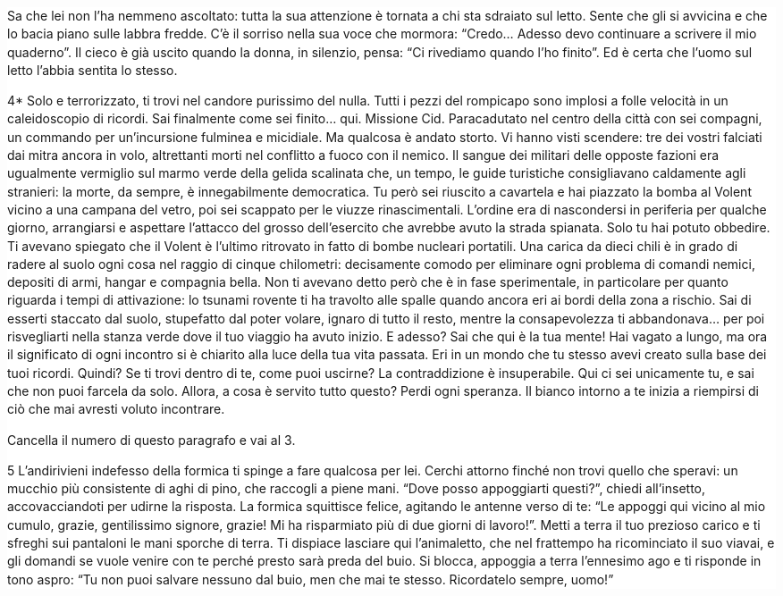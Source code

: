 Sa che lei non l’ha nemmeno ascoltato: tutta la sua attenzione è tornata a chi sta sdraiato sul letto. Sente che gli si avvicina e che lo bacia piano sulle labbra fredde. C’è il sorriso nella sua voce che mormora: “Credo… Adesso devo continuare a scrivere il mio quaderno”.
Il cieco è già uscito quando la donna, in silenzio, pensa: “Ci rivediamo quando l’ho finito”. Ed è certa che l’uomo sul letto l’abbia sentita lo stesso.

4*
Solo e terrorizzato, ti trovi nel candore purissimo del nulla.
Tutti i pezzi del rompicapo sono implosi a folle velocità in un caleidoscopio di ricordi. Sai finalmente come sei finito… qui.
Missione Cid. Paracadutato nel centro della città con sei compagni, un commando per un’incursione fulminea e micidiale. Ma qualcosa è andato storto. Vi hanno visti scendere: tre dei vostri falciati dai mitra ancora in volo, altrettanti morti nel conflitto a fuoco con il nemico. Il sangue dei militari delle opposte fazioni era ugualmente vermiglio sul marmo verde della gelida scalinata che, un tempo, le guide turistiche consigliavano caldamente agli stranieri: la morte, da sempre, è innegabilmente democratica. Tu però sei riuscito a cavartela e hai piazzato la bomba al Volent vicino a una campana del vetro, poi sei scappato per le viuzze rinascimentali. L’ordine era di nascondersi in periferia per qualche giorno, arrangiarsi e aspettare l’attacco del grosso dell’esercito che avrebbe avuto la strada spianata. Solo tu hai potuto obbedire.
Ti avevano spiegato che il Volent è l’ultimo ritrovato in fatto di bombe nucleari portatili. Una carica da dieci chili è in grado di radere al suolo ogni cosa nel raggio di cinque chilometri: decisamente comodo per eliminare ogni problema di comandi nemici, depositi di armi, hangar e compagnia bella. Non ti avevano detto però che è in fase sperimentale, in particolare per quanto riguarda i tempi di attivazione: lo tsunami rovente ti ha travolto alle spalle quando ancora eri ai bordi della zona a rischio. Sai di esserti staccato dal suolo, stupefatto dal poter volare, ignaro di tutto il resto, mentre la consapevolezza ti abbandonava… per poi risvegliarti nella stanza verde dove il tuo viaggio ha avuto inizio.
E adesso?
Sai che qui è la tua mente! Hai vagato a lungo, ma ora il significato di ogni incontro si è chiarito alla luce della tua vita passata. Eri in un mondo che tu stesso avevi creato sulla base dei tuoi ricordi.
Quindi?
Se ti trovi dentro di te, come puoi uscirne? La contraddizione è insuperabile. Qui ci sei unicamente tu, e sai che non puoi farcela da solo.
Allora, a cosa è servito tutto questo?
Perdi ogni speranza. Il bianco intorno a te inizia a riempirsi di ciò che mai avresti voluto incontrare.

Cancella il numero di questo paragrafo e vai al 3.


5
L’andirivieni indefesso della formica ti spinge a fare qualcosa per lei. Cerchi attorno finché non trovi quello che speravi: un mucchio più consistente di aghi di pino, che raccogli a piene mani.
“Dove posso appoggiarti questi?”, chiedi all’insetto, accovacciandoti per udirne la risposta.
La formica squittisce felice, agitando le antenne verso di te: “Le appoggi qui vicino al mio cumulo, grazie, gentilissimo signore, grazie! Mi ha risparmiato più di due giorni di lavoro!”.
Metti a terra il tuo prezioso carico e ti sfreghi sui pantaloni le mani sporche di terra. Ti dispiace lasciare qui l’animaletto, che nel frattempo ha ricominciato il suo viavai, e gli domandi se vuole venire con te perché presto sarà preda del buio. Si blocca, appoggia a terra l’ennesimo ago e ti risponde in tono aspro: “Tu non puoi salvare nessuno dal buio, men che mai te stesso. Ricordatelo sempre, uomo!”
